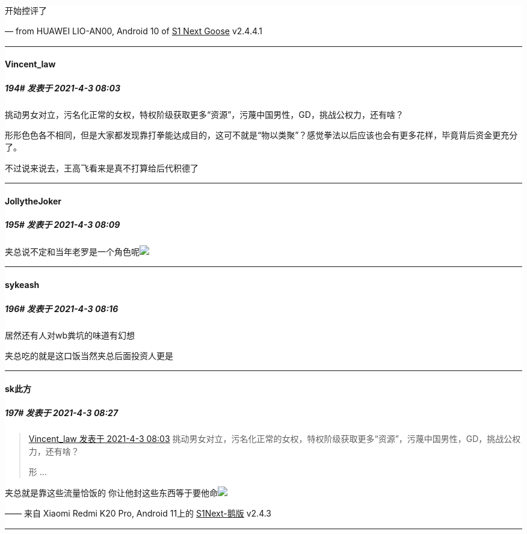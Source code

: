 
开始控评了

— from HUAWEI LIO-AN00, Android 10 of [S1 Next Goose](https://pan.baidu.com/s/1mi43uRm) v2.4.4.1


-----

####  Vincent_law  
##### 194#       发表于 2021-4-3 08:03


挑动男女对立，污名化正常的女权，特权阶级获取更多“资源”，污蔑中国男性，GD，挑战公权力，还有啥？


形形色色各不相同，但是大家都发现靠打拳能达成目的，这可不就是“物以类聚”？感觉拳法以后应该也会有更多花样，毕竟背后资金更充分了。


不过说来说去，王高飞看来是真不打算给后代积德了


-----

####  JollytheJoker  
##### 195#       发表于 2021-4-3 08:09


夹总说不定和当年老罗是一个角色呢<img src="https://static.saraba1st.com/image/smiley/face2017/033.png" referrerpolicy="no-referrer">


-----

####  sykeash  
##### 196#       发表于 2021-4-3 08:16


居然还有人对wb粪坑的味道有幻想

夹总吃的就是这口饭当然夹总后面投资人更是


-----

####  sk此方  
##### 197#       发表于 2021-4-3 08:27


<blockquote><a href="httphttps://bbs.saraba1st.com/2b/forum.php?mod=redirect&amp;goto=findpost&amp;pid=50817539&amp;ptid=1995941" target="_blank">Vincent_law 发表于 2021-4-3 08:03</a>
挑动男女对立，污名化正常的女权，特权阶级获取更多“资源”，污蔑中国男性，GD，挑战公权力，还有啥？


形 ...</blockquote>
夹总就是靠这些流量恰饭的 你让他封这些东西等于要他命<img src="https://static.saraba1st.com/image/smiley/face2017/067.png" referrerpolicy="no-referrer">

—— 来自 Xiaomi Redmi K20 Pro, Android 11上的 [S1Next-鹅版](https://github.com/ykrank/S1-Next/releases) v2.4.3


-----
